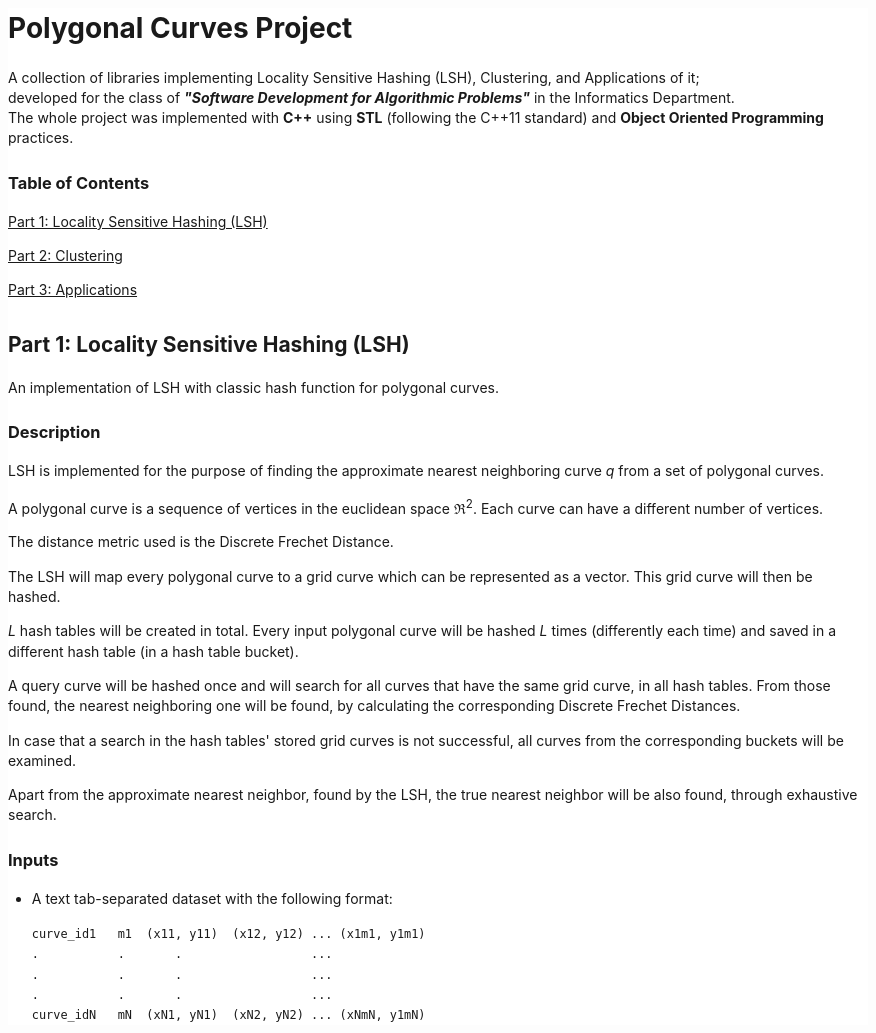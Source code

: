 # Polygonal Curves Project

A collection of libraries implementing Locality Sensitive Hashing (LSH), Clustering, and Applications of it;  
 developed for the class of ***"Software Development for Algorithmic Problems"*** in the Informatics Department.  
The whole project was implemented with **C++** using **STL** (following the C++11 standard) and **Object Oriented Programming** practices.


### Table of Contents

[Part 1: Locality Sensitive Hashing (LSH)](#part1)

[Part 2: Clustering](#part2)

[Part 3: Applications](#part3)

<a name="part1"/>

## Part 1: Locality Sensitive Hashing (LSH)

An implementation of LSH  with classic hash function for polygonal curves.

### Description

LSH is implemented for the purpose of finding the approximate nearest neighboring curve *q* from a set of polygonal curves.  

A polygonal curve is a sequence of vertices in the euclidean space &#8476;<sup>2</sup>. Each curve can have a different number of vertices.  

The distance metric used is the Discrete Frechet Distance.  

The LSH will map every polygonal curve to a grid curve which can be represented as a vector. This grid curve will then be hashed.

*L* hash tables will be created in total. Every input polygonal curve will be hashed *L* times (differently each time) and saved in a different hash table (in a hash table bucket).

A query curve will be hashed once and will search for all curves that have the same grid curve, in all hash tables. From those found, the nearest neighboring one will be found, by calculating the corresponding Discrete Frechet Distances.

In case that a search in the hash tables' stored grid curves is not successful, all curves from the corresponding buckets will be examined.

Apart from the approximate nearest neighbor, found by the LSH, the true nearest neighbor will be also found, through exhaustive search.


### Inputs

- A text tab-separated dataset with the following format:

    ```
    curve_id1   m1  (x11, y11)  (x12, y12) ... (x1m1, y1m1)
    .           .       .                  ...
    .           .       .                  ...
    .           .       .                  ...
    curve_idN   mN  (xN1, yN1)  (xN2, yN2) ... (xNmN, y1mN)
    ```
